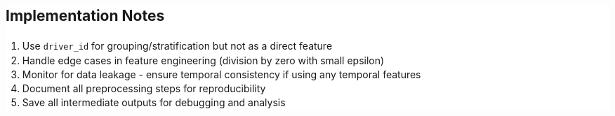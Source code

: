 ## Implementation Notes
1. Use `driver_id` for grouping/stratification but not as a direct feature
2. Handle edge cases in feature engineering (division by zero with small epsilon)
3. Monitor for data leakage - ensure temporal consistency if using any temporal features
4. Document all preprocessing steps for reproducibility
5. Save all intermediate outputs for debugging and analysis